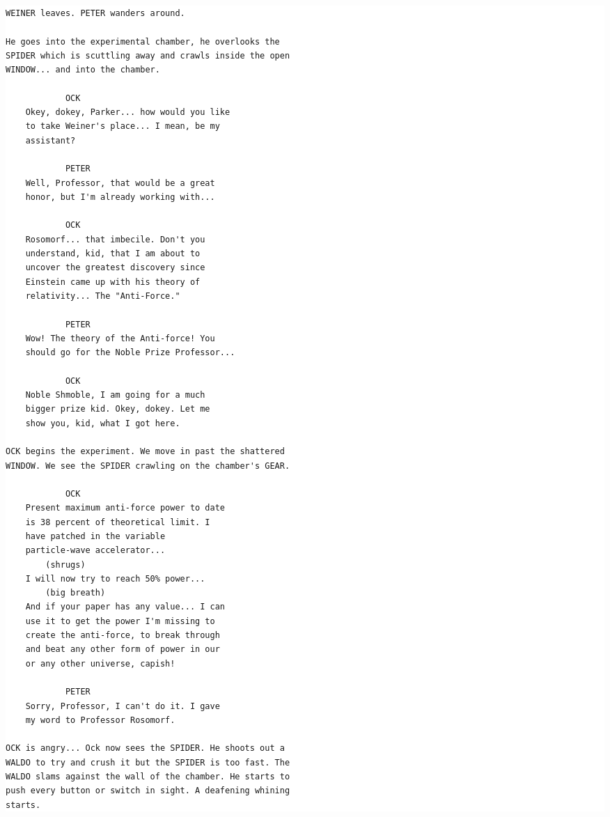 	WEINER leaves. PETER wanders around.

	He goes into the experimental chamber, he overlooks the
	SPIDER which is scuttling away and crawls inside the open
	WINDOW... and into the chamber.

				OCK
		Okey, dokey, Parker... how would you like
		to take Weiner's place... I mean, be my
		assistant?

				PETER
		Well, Professor, that would be a great
		honor, but I'm already working with...

				OCK
		Rosomorf... that imbecile. Don't you
		understand, kid, that I am about to
		uncover the greatest discovery since
		Einstein came up with his theory of
		relativity... The "Anti-Force."

				PETER
		Wow! The theory of the Anti-force! You
		should go for the Noble Prize Professor...

				OCK
		Noble Shmoble, I am going for a much
		bigger prize kid. Okey, dokey. Let me
		show you, kid, what I got here.

	OCK begins the experiment. We move in past the shattered
	WINDOW. We see the SPIDER crawling on the chamber's GEAR.

				OCK
		Present maximum anti-force power to date
		is 38 percent of theoretical limit. I
		have patched in the variable
		particle-wave accelerator...
			(shrugs)
		I will now try to reach 50% power...
			(big breath)
		And if your paper has any value... I can
		use it to get the power I'm missing to
		create the anti-force, to break through
		and beat any other form of power in our
		or any other universe, capish!

				PETER
		Sorry, Professor, I can't do it. I gave
		my word to Professor Rosomorf.

	OCK is angry... Ock now sees the SPIDER. He shoots out a
	WALDO to try and crush it but the SPIDER is too fast. The
	WALDO slams against the wall of the chamber. He starts to
	push every button or switch in sight. A deafening whining
	starts.
